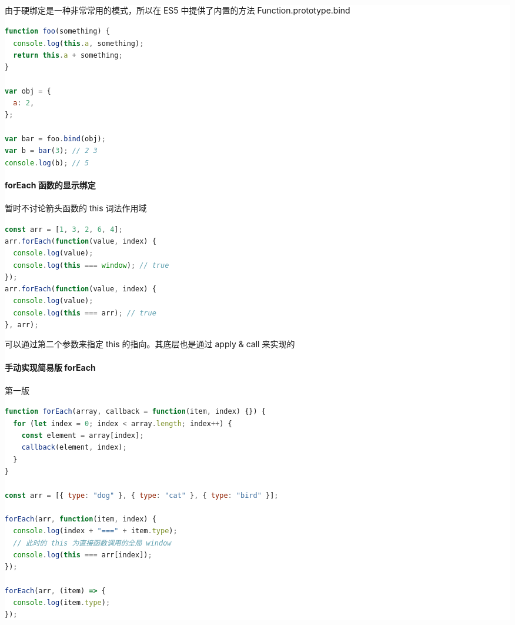由于硬绑定是一种非常常用的模式，所以在 ES5 中提供了内置的方法 Function.prototype.bind

```js
function foo(something) {
  console.log(this.a, something);
  return this.a + something;
}

var obj = {
  a: 2,
};

var bar = foo.bind(obj);
var b = bar(3); // 2 3
console.log(b); // 5
```

#### forEach 函数的显示绑定

暂时不讨论箭头函数的 this 词法作用域

```js
const arr = [1, 3, 2, 6, 4];
arr.forEach(function(value, index) {
  console.log(value);
  console.log(this === window); // true
});
arr.forEach(function(value, index) {
  console.log(value);
  console.log(this === arr); // true
}, arr);
```

可以通过第二个参数来指定 this 的指向。其底层也是通过 apply & call 来实现的

#### 手动实现简易版 forEach

第一版

```js
function forEach(array, callback = function(item, index) {}) {
  for (let index = 0; index < array.length; index++) {
    const element = array[index];
    callback(element, index);
  }
}

const arr = [{ type: "dog" }, { type: "cat" }, { type: "bird" }];

forEach(arr, function(item, index) {
  console.log(index + "===" + item.type);
  // 此时的 this 为直接函数调用的全局 window
  console.log(this === arr[index]);
});

forEach(arr, (item) => {
  console.log(item.type);
});
```
